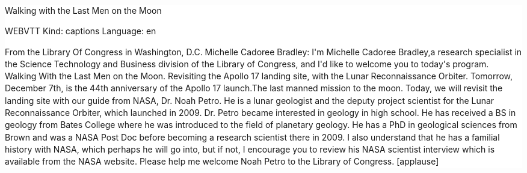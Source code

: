 Walking with the Last Men on the Moon 

WEBVTT Kind: captions Language: en 

From the Library Of Congress in Washington, D.C. Michelle Cadoree Bradley: I'm Michelle Cadoree Bradley,a research specialist in the Science Technology and Business division of the Library of Congress, and I'd like to welcome you to today's program. Walking With the Last Men on the Moon. Revisiting the Apollo 17 landing site, with the Lunar Reconnaissance Orbiter. Tomorrow, December 7th, is the 44th anniversary of the Apollo 17 launch.The last manned mission to the moon. Today, we will revisit the landing site with our guide from NASA, Dr. Noah Petro. He is a lunar geologist and the deputy project scientist for the Lunar Reconnaissance Orbiter, which launched in 2009. Dr. Petro became interested in geology in high school. He has received a BS in geology from Bates College where he was introduced to the field of planetary geology. He has a PhD in geological sciences from Brown and was a NASA Post Doc before becoming a research scientist there in 2009. I also understand that he has a familial history with NASA, which perhaps he will go into, but if not, I encourage you to review his NASA scientist interview which is available from the NASA website. Please help me welcome Noah Petro to the Library of Congress. [applause]
